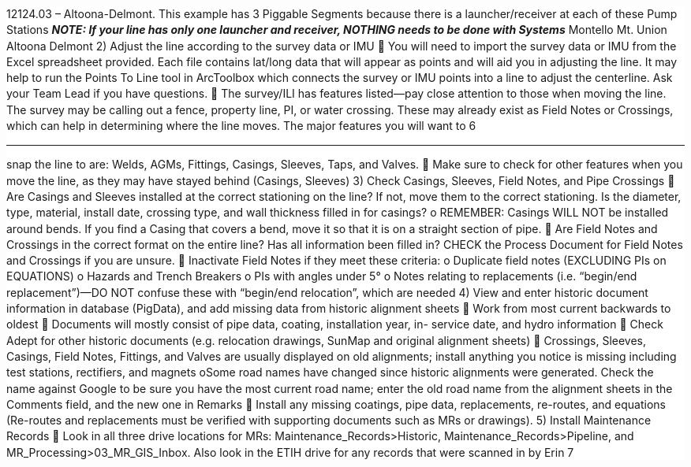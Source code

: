 12124.03 – Altoona-Delmont. This example has 3 Piggable Segments
because there is a launcher/receiver at each of these Pump Stations
***NOTE: If your line has only one launcher and receiver, NOTHING
needs to be done with Systems***
Montello Mt. Union Altoona Delmont
2) Adjust the line according to the survey data or IMU
 You will need to import the survey data or IMU from the Excel spreadsheet
provided. Each file contains lat/long data that will appear as points and will
aid you in adjusting the line. It may help to run the Points To Line tool in
ArcToolbox which connects the survey or IMU points into a line to adjust the
centerline. Ask your Team Lead if you have questions.
 The survey/ILI has features listed—pay close attention to those when moving
the line. The survey may be calling out a fence, property line, PI, or water
crossing. These may already exist as Field Notes or Crossings, which can help
in determining where the line moves. The major features you will want to
6


---


snap the line to are: Welds, AGMs, Fittings, Casings, Sleeves, Taps, and
Valves.
 Make sure to check for other features when you move the line, as they may
have stayed behind (Casings, Sleeves)
3) Check Casings, Sleeves, Field Notes, and Pipe Crossings
 Are Casings and Sleeves installed at the correct stationing on the line? If not,
move them to the correct stationing. Is the diameter, type, material, install
date, crossing type, and wall thickness filled in for casings?
o REMEMBER: Casings WILL NOT be installed around bends. If you find
a Casing that covers a bend, move it so that it is on a straight section
of pipe.
 Are Field Notes and Crossings in the correct format on the entire line? Has all
information been filled in? CHECK the Process Document for Field Notes and
Crossings if you are unsure.
 Inactivate Field Notes if they meet these criteria:
o Duplicate field notes (EXCLUDING PIs on EQUATIONS)
o Hazards and Trench Breakers
o PIs with angles under 5°
o Notes relating to replacements (i.e. “begin/end replacement”)—DO
NOT confuse these with “begin/end relocation”, which are needed
4) View and enter historic document information in database (PigData), and add
missing data from historic alignment sheets
 Work from most current backwards to oldest
 Documents will mostly consist of pipe data, coating, installation year, in-
service date, and hydro information
 Check Adept for other historic documents (e.g. relocation drawings, SunMap
and original alignment sheets)
 Crossings, Sleeves, Casings, Field Notes, Fittings, and Valves are usually
displayed on old alignments; install anything you notice is missing including
test stations, rectifiers, and magnets
oSome road names have changed since historic alignments were
generated. Check the name against Google to be sure you have the
most current road name; enter the old road name from the alignment
sheets in the Comments field, and the new one in Remarks
 Install any missing coatings, pipe data, replacements, re-routes, and
equations (Re-routes and replacements must be verified with supporting
documents such as MRs or drawings).
5) Install Maintenance Records
 Look in all three drive locations for MRs: Maintenance_Records>Historic,
Maintenance_Records>Pipeline, and MR_Processing>03_MR_GIS_Inbox.
Also look in the ETIH drive for any records that were scanned in by Erin
7
